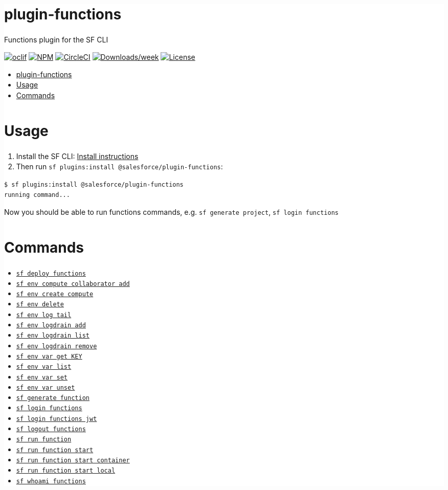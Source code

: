 # plugin-functions

Functions plugin for the SF CLI

[![oclif](https://img.shields.io/badge/cli-oclif-brightgreen.svg)](https://oclif.io)
[![NPM](https://img.shields.io/npm/v/@salesforce/plugin-functions.svg?label=@salesforce/functions)](https://www.npmjs.com/package/@salesforce/functions) [![CircleCI](https://circleci.com/gh/salesforcecli/plugin-functions/tree/main.svg?style=shield)](https://circleci.com/gh/salesforcecli/plugin-functions/tree/main) [![Downloads/week](https://img.shields.io/npm/dw/@salesforce/plugin-functions.svg)](https://npmjs.org/package/@salesforce/plugin-functions) [![License](https://img.shields.io/badge/License-BSD%203--Clause-brightgreen.svg)](https://raw.githubusercontent.com/salesforcecli/plugin-functions/main/LICENSE.txt)



- [plugin-functions](#plugin-functions)
- [Usage](#usage)
- [Commands](#commands)


# Usage

1. Install the SF CLI: [Install instructions](https://developer.salesforce.com/docs/atlas.en-us.sfdx_setup.meta/sfdx_setup/sfdx_setup_install_cli.htm)
2. Then run `sf plugins:install @salesforce/plugin-functions`:

```sh-session
$ sf plugins:install @salesforce/plugin-functions
running command...
```

Now you should be able to run functions commands, e.g. `sf generate project`, `sf login functions`

# Commands



- [`sf deploy functions`](#sf-deploy-functions)
- [`sf env compute collaborator add`](#sf-env-compute-collaborator-add)
- [`sf env create compute`](#sf-env-create-compute)
- [`sf env delete`](#sf-env-delete)
- [`sf env log tail`](#sf-env-log-tail)
- [`sf env logdrain add`](#sf-env-logdrain-add)
- [`sf env logdrain list`](#sf-env-logdrain-list)
- [`sf env logdrain remove`](#sf-env-logdrain-remove)
- [`sf env var get KEY`](#sf-env-var-get-key)
- [`sf env var list`](#sf-env-var-list)
- [`sf env var set`](#sf-env-var-set)
- [`sf env var unset`](#sf-env-var-unset)
- [`sf generate function`](#sf-generate-function)
- [`sf login functions`](#sf-login-functions)
- [`sf login functions jwt`](#sf-login-functions-jwt)
- [`sf logout functions`](#sf-logout-functions)
- [`sf run function`](#sf-run-function)
- [`sf run function start`](#sf-run-function-start)
- [`sf run function start container`](#sf-run-function-start-container)
- [`sf run function start local`](#sf-run-function-start-local)
- [`sf whoami functions`](#sf-whoami-functions)
